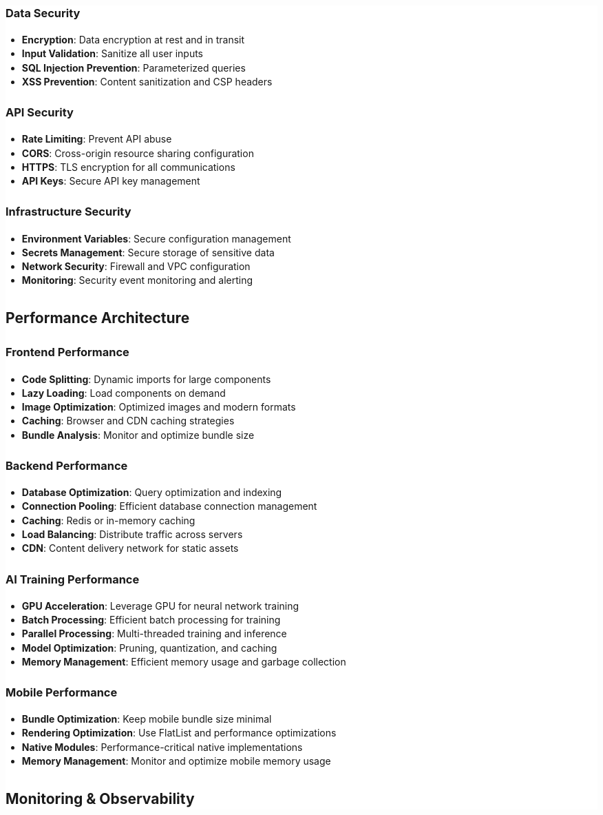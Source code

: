 ### Data Security
- **Encryption**: Data encryption at rest and in transit
- **Input Validation**: Sanitize all user inputs
- **SQL Injection Prevention**: Parameterized queries
- **XSS Prevention**: Content sanitization and CSP headers

### API Security
- **Rate Limiting**: Prevent API abuse
- **CORS**: Cross-origin resource sharing configuration
- **HTTPS**: TLS encryption for all communications
- **API Keys**: Secure API key management

### Infrastructure Security
- **Environment Variables**: Secure configuration management
- **Secrets Management**: Secure storage of sensitive data
- **Network Security**: Firewall and VPC configuration
- **Monitoring**: Security event monitoring and alerting

## Performance Architecture

### Frontend Performance
- **Code Splitting**: Dynamic imports for large components
- **Lazy Loading**: Load components on demand
- **Image Optimization**: Optimized images and modern formats
- **Caching**: Browser and CDN caching strategies
- **Bundle Analysis**: Monitor and optimize bundle size

### Backend Performance
- **Database Optimization**: Query optimization and indexing
- **Connection Pooling**: Efficient database connection management
- **Caching**: Redis or in-memory caching
- **Load Balancing**: Distribute traffic across servers
- **CDN**: Content delivery network for static assets

### AI Training Performance
- **GPU Acceleration**: Leverage GPU for neural network training
- **Batch Processing**: Efficient batch processing for training
- **Parallel Processing**: Multi-threaded training and inference
- **Model Optimization**: Pruning, quantization, and caching
- **Memory Management**: Efficient memory usage and garbage collection

### Mobile Performance
- **Bundle Optimization**: Keep mobile bundle size minimal
- **Rendering Optimization**: Use FlatList and performance optimizations
- **Native Modules**: Performance-critical native implementations
- **Memory Management**: Monitor and optimize mobile memory usage

## Monitoring & Observability
